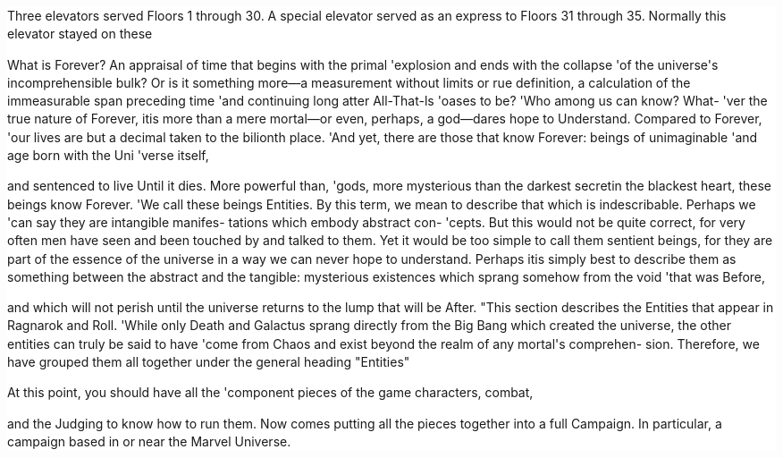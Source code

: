 Three elevators served Floors 1 through 30.
A special elevator served as an express to Floors 31 through 35.
Normally this elevator stayed on these

What is Forever? An appraisal of time that begins with the primal 'explosion
and ends with the collapse 'of the universe's incomprehensible bulk? Or is it something more—a measurement without limits or rue definition,
a calculation of the immeasurable span preceding time 'and continuing long atter All-That-ls 'oases to be? 'Who among us can know? What- 'ver the true nature of Forever,
itis more than a mere mortal—or even,
perhaps,
a god—dares hope to Understand.
Compared to Forever,
'our lives are but a decimal taken to the bilionth place.
'And yet,
there are those that know Forever: beings of unimaginable 'and age born with the Uni 'verse itself,

and sentenced to live Until it dies.
More powerful than,
'gods,
more mysterious than the darkest secretin the blackest heart,
these beings know Forever.
'We call these beings Entities.
By this term,
we mean to describe that which is indescribable.
Perhaps we 'can say they are intangible manifes- tations which embody abstract con- 'cepts.
But this would not be quite correct,
for very often men have seen
and been touched by
and talked to them.
Yet it would be too simple to call them sentient beings,
for they are part of the essence of the universe in a way we can never hope to understand.
Perhaps itis simply best to describe them as something between the abstract
and the tangible: mysterious existences which sprang somehow from the void 'that was Before,

and which will not perish until the universe returns to the lump that will be After.
"This section describes the Entities that appear in Ragnarok
and Roll.
'While only Death
and Galactus sprang directly from the Big Bang which created the universe,
the other entities can truly be said to have 'come from Chaos
and exist beyond the realm of any mortal's comprehen- sion.
Therefore,
we have grouped them all together under the general heading "Entities"

At this point,
you should have all the 'component pieces of the game characters,
combat,

and the Judging to know how to run them.
Now comes putting all the pieces together into a full Campaign.
In particular,
a campaign based in or near the Marvel Universe.
